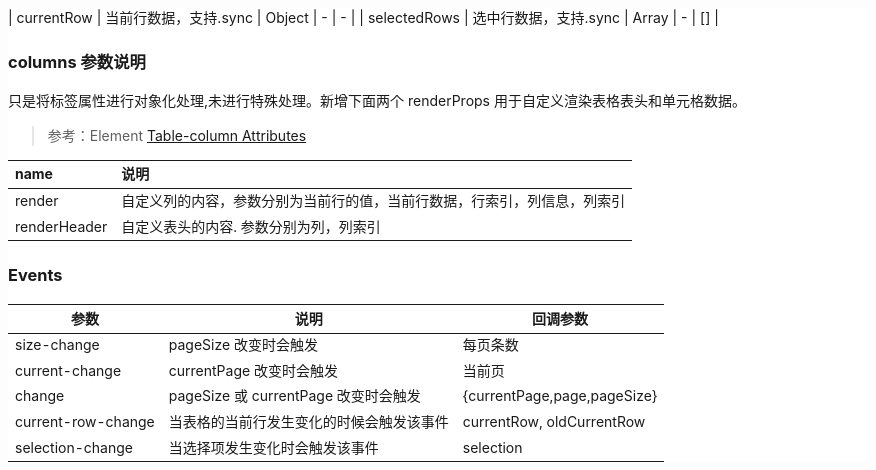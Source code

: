 | currentRow      | 当前行数据，支持.sync                                                                                                                                                                                       | Object               | -                         | -                                                                                                |
| selectedRows    | 选中行数据，支持.sync                                                                                                                                                                                       | Array                | -                         | []                                                                                               |

### columns 参数说明

只是将标签属性进行对象化处理,未进行特殊处理。新增下面两个 renderProps 用于自定义渲染表格表头和单元格数据。

> 参考：Element [Table-column Attributes](https://element.eleme.cn/#/zh-CN/component/table#table-column-attributes)

| name         | 说明                                                                     |
| :----------- | :----------------------------------------------------------------------- |
| render       | 自定义列的内容，参数分别为当前行的值，当前行数据，行索引，列信息，列索引 |
| renderHeader | 自定义表头的内容. 参数分别为列，列索引                                   |

### Events

| 参数               | 说明                                     | 回调参数                    |
| ------------------ | ---------------------------------------- | --------------------------- |
| size-change        | pageSize 改变时会触发                    | 每页条数                    |
| current-change     | currentPage 改变时会触发                 | 当前页                      |
| change             | pageSize 或 currentPage 改变时会触发     | {currentPage,page,pageSize} |
| current-row-change | 当表格的当前行发生变化的时候会触发该事件 | currentRow, oldCurrentRow   |
| selection-change   | 当选择项发生变化时会触发该事件           | selection                   |
